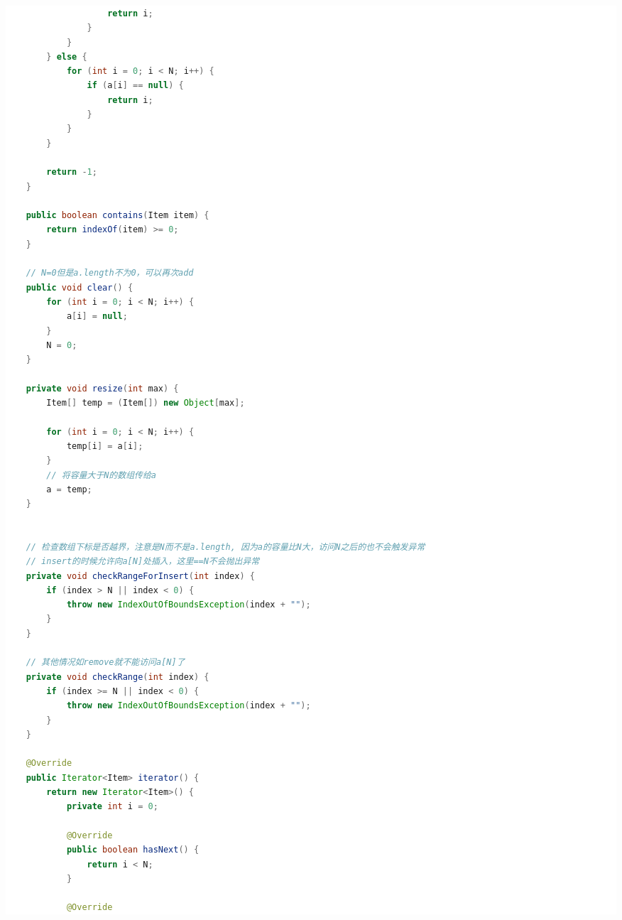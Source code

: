 ```java
                    return i;
                }
            }
        } else {
            for (int i = 0; i < N; i++) {
                if (a[i] == null) {
                    return i;
                }
            }
        }

        return -1;
    }

    public boolean contains(Item item) {
        return indexOf(item) >= 0;
    }

    // N=0但是a.length不为0，可以再次add
    public void clear() {
        for (int i = 0; i < N; i++) {
            a[i] = null;
        }
        N = 0;
    }

    private void resize(int max) {
        Item[] temp = (Item[]) new Object[max];

        for (int i = 0; i < N; i++) {
            temp[i] = a[i];
        }
        // 将容量大于N的数组传给a
        a = temp;
    }


    // 检查数组下标是否越界，注意是N而不是a.length, 因为a的容量比N大，访问N之后的也不会触发异常
    // insert的时候允许向a[N]处插入，这里==N不会抛出异常
    private void checkRangeForInsert(int index) {
        if (index > N || index < 0) {
            throw new IndexOutOfBoundsException(index + "");
        }
    }

    // 其他情况如remove就不能访问a[N]了
    private void checkRange(int index) {
        if (index >= N || index < 0) {
            throw new IndexOutOfBoundsException(index + "");
        }
    }

    @Override
    public Iterator<Item> iterator() {
        return new Iterator<Item>() {
            private int i = 0;

            @Override
            public boolean hasNext() {
                return i < N;
            }

            @Override
```